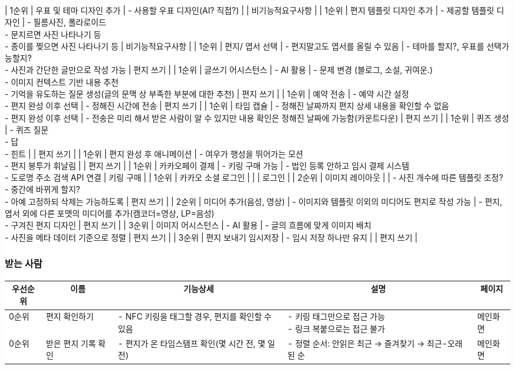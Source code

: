 | 1순위    | 우표 및 테마 디자인 추가 | - 사용할 우표 디자인(AI? 직접?)                                                                                                                                 |                                                                                                                                                                                           | 비기능적요구사항   |
| 1순위    | 편지 템플릿 디자인 추가  | - 제공할 템플릿 디자인                                                                                                                                          | - 필름사진, 폴라로이드 <br>- 문지르면 사진 나타나기 등 <br>- 종이를 찢으면 사진 나타나기 등                                                                                               | 비기능적요구사항   |
| 1순위    | 편지/ 엽서 선택          | - 편지말고도 엽서를 올릴 수 있음                                                                                                                                | - 테마를 할지?, 우표를 선택가능할지? <br>- 사진과 간단한 글만으로 작성 가능                                                                                                               | 편지 쓰기          |
| 1순위    | 글쓰기 어시스턴스        | - AI 활용                                                                                                                                                       | - 문제 변경 (블로그, 소설, 귀여운.) <br>- 이미지 컨텍스트 기반 내용 추천 <br>- 기억을 유도하는 질문 생성(글의 문맥 상 부족한 부분에 대한 추천)                                            | 편지 쓰기          |
| 1순위    | 예약 전송                | - 예약 시간 설정 <br>- 편지 완성 이후 선택                                                                                                                      | - 정해진 시간에 전송                                                                                                                                                                      | 편지 쓰기          |
| 1순위    | 타임 캡슐                | - 정해진 날짜까지 편지 상세 내용을 확인할 수 없음 <br>- 편지 완성 이후 선택                                                                                     | - 전송은 미리 해서 받은 사람이 알 수 있지만 내용 확인은 정해진 날짜에 가능함(카운트다운)                                                                                                  | 편지 쓰기          |
| 1순위    | 퀴즈 생성                | - 퀴즈 질문 <br>- 답 <br>- 힌트                                                                                                                                 |                                                                                                                                                                                           | 편지 쓰기          |
| 1순위    | 편지 완성 후 애니메이션  | - 여우가 행성을 뛰어가는 모션 <br>- 편지 봉투가 휘날림                                                                                                          |                                                                                                                                                                                           | 편지 쓰기          |
| 1순위    | 카카오페이 결제          | - 키링 구매 가능                                                                                                                                                | - 법인 등록 안하고 임시 결제 시스템 <br>- 도로명 주소 검색 API 연결                                                                                                                       | 키링 구매          |
| 1순위    | 카카오 소셜 로그인       |                                                                                                                                                                 |                                                                                                                                                                                           | 로그인             |
| 2순위    | 이미지 레이아웃          |                                                                                                                                                                 | - 사진 개수에 따른 템플릿 조정? <br>- 중간에 바뀌게 할지? <br>- 아예 고정하되 삭제는 가능하도록                                                                                           | 편지 쓰기          |
| 2순위    | 미디어 추가(음성, 영상)  | - 이미지와 템플릿 이외의 미디어도 편지로 작성 가능                                                                                                              | - 편지, 엽서 외에 다른 포맷의 미디어를 추가(캠코더=영상, LP=음성) <br>- 구겨진 편지 디자인                                                                                                | 편지 쓰기          |
| 3순위    | 이미지 어시스턴스        | - AI 활용                                                                                                                                                       | - 글의 흐름에 맞게 이미지 배치 <br>- 사진을 메타 데이터 기준으로 정렬                                                                                                                     | 편지 쓰기          |
| 3순위    | 편지 보내기 임시저장     | - 임시 저장 하나만 유지                                                                                                                                         |                                                                                                                                                                                           | 편지 쓰기          |

### 받는 사람

| 우선순위 | 이름                       | 기능상세                                                         | 설명                                                                                                 | 페이지    |
| -------- | -------------------------- | ---------------------------------------------------------------- | ---------------------------------------------------------------------------------------------------- | --------- |
| 0순위    | 편지 확인하기              | - NFC 키링을 태그할 경우, 편지를 확인할 수 있음                  | - 키링 태그만으로 접근 가능 <br>- 링크 복붙으로는 접근 불가                                          | 메인화면  |
| 0순위    | 받은 편지 기록 확인        | - 편지가 온 타임스탬프 확인(몇 시간 전, 몇 일 전)                | - 정렬 순서: 안읽은 최근 → 즐겨찾기 → 최근-오래된 순                                                 | 메인화면  |
